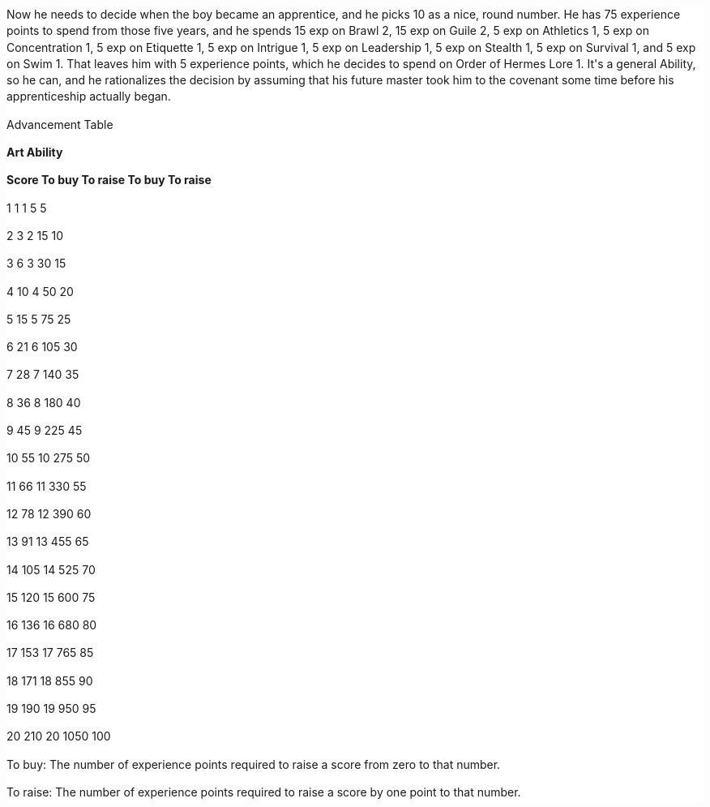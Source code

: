 Now he needs to decide when the boy became an apprentice, and he picks
10 as a nice, round number. He has 75 experience points to spend from
those five years, and he spends 15 exp on Brawl 2, 15 exp on Guile 2, 5
exp on Athletics 1, 5 exp on Concentration 1, 5 exp on Etiquette 1, 5
exp on Intrigue 1, 5 exp on Leadership 1, 5 exp on Stealth 1, 5 exp on
Survival 1, and 5 exp on Swim 1. That leaves him with 5 experience
points, which he decides to spend on Order of Hermes Lore 1. It\'s a
general Ability, so he can, and he rationalizes the decision by assuming
that his future master took him to the covenant some time before his
apprenticeship actually began.

Advancement Table

**Art Ability**

**Score To buy To raise To buy To raise**

1 1 1 5 5

2 3 2 15 10

3 6 3 30 15

4 10 4 50 20

5 15 5 75 25

6 21 6 105 30

7 28 7 140 35

8 36 8 180 40

9 45 9 225 45

10 55 10 275 50

11 66 11 330 55

12 78 12 390 60

13 91 13 455 65

14 105 14 525 70

15 120 15 600 75

16 136 16 680 80

17 153 17 765 85

18 171 18 855 90

19 190 19 950 95

20 210 20 1050 100

To buy: The number of experience points required to raise a score from
zero to that number.

To raise: The number of experience points required to raise a score by
one point to that number.
